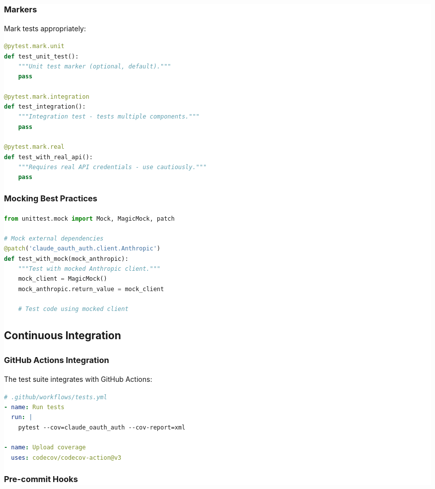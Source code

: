 ### Markers

Mark tests appropriately:

```python
@pytest.mark.unit
def test_unit_test():
    """Unit test marker (optional, default)."""
    pass

@pytest.mark.integration
def test_integration():
    """Integration test - tests multiple components."""
    pass

@pytest.mark.real
def test_with_real_api():
    """Requires real API credentials - use cautiously."""
    pass
```

### Mocking Best Practices

```python
from unittest.mock import Mock, MagicMock, patch

# Mock external dependencies
@patch('claude_oauth_auth.client.Anthropic')
def test_with_mock(mock_anthropic):
    """Test with mocked Anthropic client."""
    mock_client = MagicMock()
    mock_anthropic.return_value = mock_client

    # Test code using mocked client
```

## Continuous Integration

### GitHub Actions Integration

The test suite integrates with GitHub Actions:

```yaml
# .github/workflows/tests.yml
- name: Run tests
  run: |
    pytest --cov=claude_oauth_auth --cov-report=xml

- name: Upload coverage
  uses: codecov/codecov-action@v3
```

### Pre-commit Hooks
